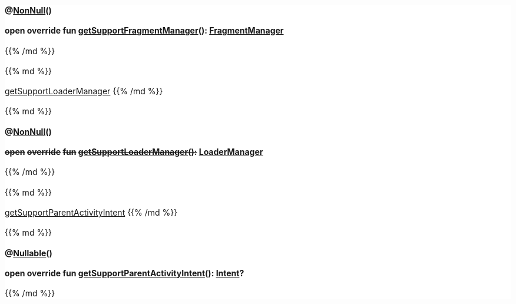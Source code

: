   
<b>@[NonNull](https://developer.android.com/reference/kotlin/androidx/annotation/NonNull.html)()  
  
open override fun [getSupportFragmentManager](https://developer.android.com/reference/kotlin/androidx/fragment/app/FragmentActivity.html#getsupportfragmentmanager)(): [FragmentManager](https://developer.android.com/reference/kotlin/androidx/fragment/app/FragmentManager.html)</b>  



{{% /md %}}
</td>
</tr>

<tr>
<td>
{{% md %}}

[getSupportLoaderManager](https://developer.android.com/reference/kotlin/androidx/fragment/app/FragmentActivity.html#getsupportloadermanager)
{{% /md %}}
</td>
<td>
{{% md %}}

  
<b>@[NonNull](https://developer.android.com/reference/kotlin/androidx/annotation/NonNull.html)()  
  
~~open~~ ~~override~~ ~~fun~~ [~~getSupportLoaderManager~~](https://developer.android.com/reference/kotlin/androidx/fragment/app/FragmentActivity.html#getsupportloadermanager)~~(~~~~)~~~~:~~ [LoaderManager](https://developer.android.com/reference/kotlin/androidx/loader/app/LoaderManager.html)</b>  



{{% /md %}}
</td>
</tr>

<tr>
<td>
{{% md %}}

[getSupportParentActivityIntent](https://developer.android.com/reference/kotlin/androidx/appcompat/app/AppCompatActivity.html#getsupportparentactivityintent)
{{% /md %}}
</td>
<td>
{{% md %}}

  
<b>@[Nullable](https://developer.android.com/reference/kotlin/androidx/annotation/Nullable.html)()  
  
open override fun [getSupportParentActivityIntent](https://developer.android.com/reference/kotlin/androidx/appcompat/app/AppCompatActivity.html#getsupportparentactivityintent)(): [Intent](https://developer.android.com/reference/kotlin/android/content/Intent.html)?</b>  



{{% /md %}}
</td>
</tr>
